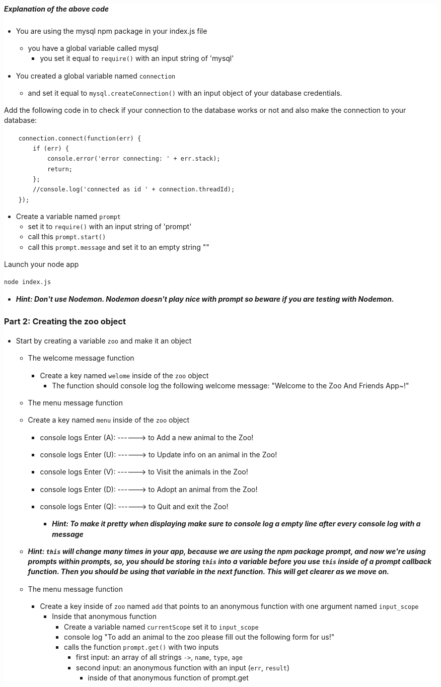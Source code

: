 ##### Explanation of the above code

* You are using the mysql npm package in your index.js file
	* you have a global variable called mysql
		* you set it equal to `require()` with an input string of 'mysql'

* You created a global variable named `connection`
	* and set it equal to `mysql.createConnection()` with an input object of your database credentials.

Add the following code in to check if your connection to the database works or not and also make the connection to your database:

```
	connection.connect(function(err) {
	    if (err) {
	        console.error('error connecting: ' + err.stack);
	        return;
	    };
	    //console.log('connected as id ' + connection.threadId);
	});
```

* Create a variable named `prompt`
	* set it to `require()` with an input string of 'prompt'
	* call this `prompt.start()`
	* call this `prompt.message` and set it to an empty string ""

Launch your node app
```
node index.js
```

* ***Hint: Don't use Nodemon. Nodemon doesn't play nice with prompt so beware if you are testing with Nodemon.***

### Part 2: Creating the zoo object

* Start by creating a variable `zoo` and make it an object
	* The welcome message function
		* Create a key named `welome` inside of the `zoo` object 
			* The function should console log the following welcome message: "Welcome to the Zoo And Friends App~!"
	
	* The menu message function
	* Create a key named `menu` inside of the `zoo` object
		* console logs Enter (A): ------> to Add a new animal to the Zoo!
		* console logs Enter (U): ------> to Update info on an animal in the Zoo!
		* console logs Enter (V): ------> to Visit the animals in the Zoo!
		* console logs Enter (D): ------> to Adopt an animal from the Zoo!
		* console logs Enter (Q): ------> to Quit and exit the Zoo!

			* ***Hint: To make it pretty when displaying make sure to console log a empty line after every console log with a message***

	* ***Hint: `this` will change many times in your app, because we are using the npm package prompt, and now we're using prompts within prompts, so, you should be storing `this` into a variable before you use `this` inside of a prompt callback function. Then you should be using that variable in the next function. This will get clearer as we move on.***
	* The menu message function
		* Create a key inside of `zoo` named `add` that points to an anonymous function with one argument named `input_scope`
			* Inside that anonymous function
				* Create a variable named `currentScope` set it to `input_scope`
				* console log "To add an animal to the zoo please fill out the following form for us!"
				* calls the function `prompt.get()` with two inputs
					* first input: an array of all strings `->`, `name`, `type`, `age`
					* second input: an anonymous function with an input (`err`, `result`)
						* inside of that anonymous function of prompt.get